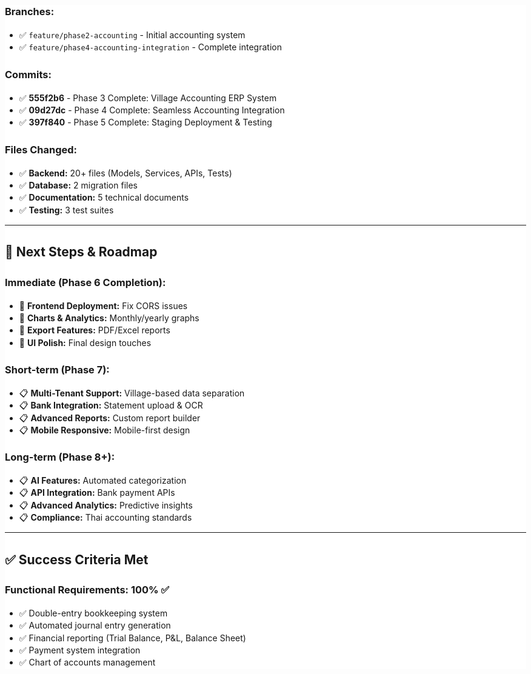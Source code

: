 ### **Branches:**
- ✅ `feature/phase2-accounting` - Initial accounting system
- ✅ `feature/phase4-accounting-integration` - Complete integration

### **Commits:**
- ✅ **555f2b6** - Phase 3 Complete: Village Accounting ERP System
- ✅ **09d27dc** - Phase 4 Complete: Seamless Accounting Integration
- ✅ **397f840** - Phase 5 Complete: Staging Deployment & Testing

### **Files Changed:**
- ✅ **Backend:** 20+ files (Models, Services, APIs, Tests)
- ✅ **Database:** 2 migration files
- ✅ **Documentation:** 5 technical documents
- ✅ **Testing:** 3 test suites

---

## 🎯 **Next Steps & Roadmap**

### **Immediate (Phase 6 Completion):**
- 🔄 **Frontend Deployment:** Fix CORS issues
- 🔄 **Charts & Analytics:** Monthly/yearly graphs
- 🔄 **Export Features:** PDF/Excel reports
- 🔄 **UI Polish:** Final design touches

### **Short-term (Phase 7):**
- 📋 **Multi-Tenant Support:** Village-based data separation
- 📋 **Bank Integration:** Statement upload & OCR
- 📋 **Advanced Reports:** Custom report builder
- 📋 **Mobile Responsive:** Mobile-first design

### **Long-term (Phase 8+):**
- 📋 **AI Features:** Automated categorization
- 📋 **API Integration:** Bank payment APIs
- 📋 **Advanced Analytics:** Predictive insights
- 📋 **Compliance:** Thai accounting standards

---

## ✅ **Success Criteria Met**

### **Functional Requirements:** 100% ✅
- ✅ Double-entry bookkeeping system
- ✅ Automated journal entry generation
- ✅ Financial reporting (Trial Balance, P&L, Balance Sheet)
- ✅ Payment system integration
- ✅ Chart of accounts management
